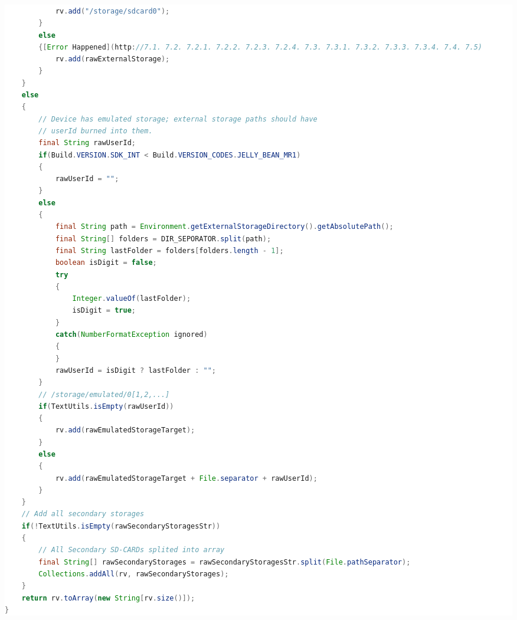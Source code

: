 ```java
            rv.add("/storage/sdcard0");
        }
        else
        {[Error Happened](http://7.1. 7.2. 7.2.1. 7.2.2. 7.2.3. 7.2.4. 7.3. 7.3.1. 7.3.2. 7.3.3. 7.3.4. 7.4. 7.5)
            rv.add(rawExternalStorage);
        }
    }
    else
    {
        // Device has emulated storage; external storage paths should have
        // userId burned into them.
        final String rawUserId;
        if(Build.VERSION.SDK_INT < Build.VERSION_CODES.JELLY_BEAN_MR1)
        {
            rawUserId = "";
        }
        else
        {
            final String path = Environment.getExternalStorageDirectory().getAbsolutePath();
            final String[] folders = DIR_SEPORATOR.split(path);
            final String lastFolder = folders[folders.length - 1];
            boolean isDigit = false;
            try
            {
                Integer.valueOf(lastFolder);
                isDigit = true;
            }
            catch(NumberFormatException ignored)
            {
            }
            rawUserId = isDigit ? lastFolder : "";
        }
        // /storage/emulated/0[1,2,...]
        if(TextUtils.isEmpty(rawUserId))
        {
            rv.add(rawEmulatedStorageTarget);
        }
        else
        {
            rv.add(rawEmulatedStorageTarget + File.separator + rawUserId);
        }
    }
    // Add all secondary storages
    if(!TextUtils.isEmpty(rawSecondaryStoragesStr))
    {
        // All Secondary SD-CARDs splited into array
        final String[] rawSecondaryStorages = rawSecondaryStoragesStr.split(File.pathSeparator);
        Collections.addAll(rv, rawSecondaryStorages);
    }
    return rv.toArray(new String[rv.size()]);
}
```
